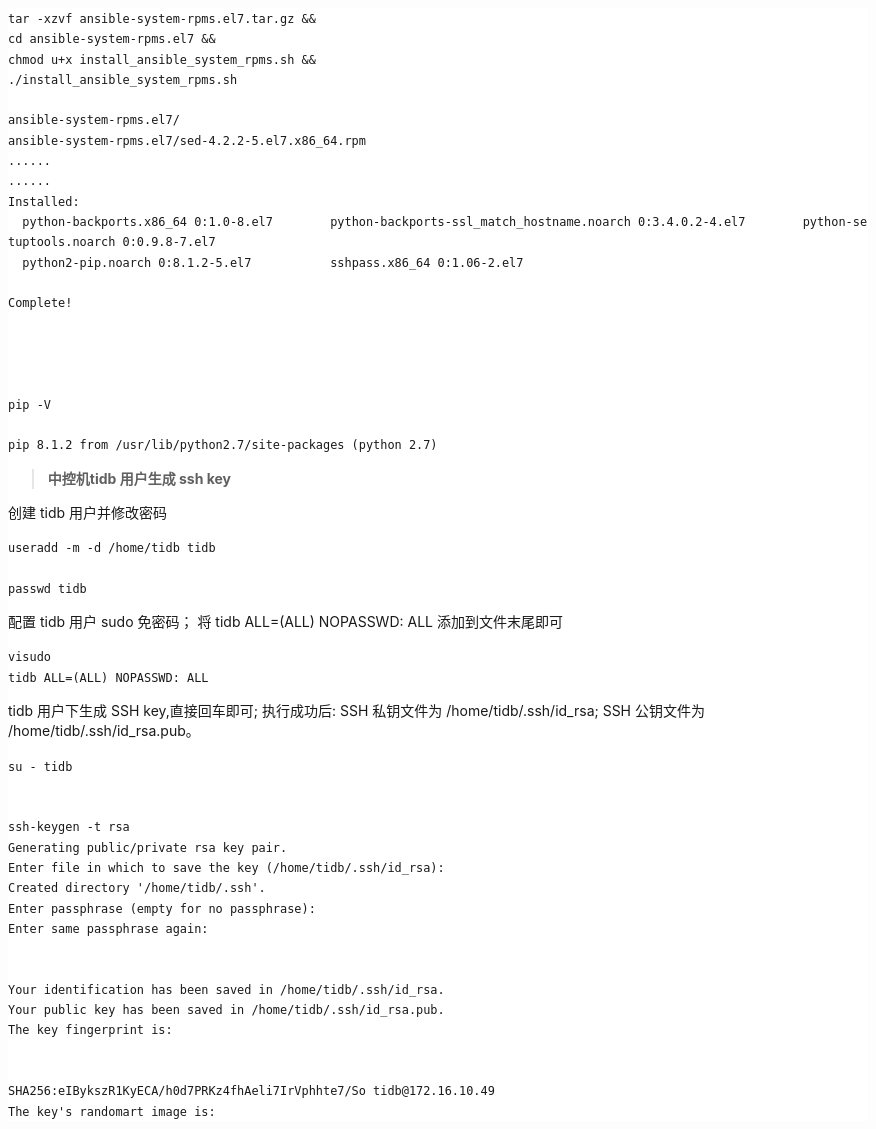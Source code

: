 ```
tar -xzvf ansible-system-rpms.el7.tar.gz &&
cd ansible-system-rpms.el7 &&
chmod u+x install_ansible_system_rpms.sh &&
./install_ansible_system_rpms.sh

ansible-system-rpms.el7/
ansible-system-rpms.el7/sed-4.2.2-5.el7.x86_64.rpm
......
......
Installed:
  python-backports.x86_64 0:1.0-8.el7        python-backports-ssl_match_hostname.noarch 0:3.4.0.2-4.el7        python-setuptools.noarch 0:0.9.8-7.el7       
  python2-pip.noarch 0:8.1.2-5.el7           sshpass.x86_64 0:1.06-2.el7                                      

Complete!




pip -V

pip 8.1.2 from /usr/lib/python2.7/site-packages (python 2.7)
```

> **中控机tidb 用户生成 ssh key**

创建 tidb 用户并修改密码

```
useradd -m -d /home/tidb tidb

passwd tidb
```

配置 tidb 用户 sudo 免密码；
将 tidb ALL=(ALL) NOPASSWD: ALL 添加到文件末尾即可

```
visudo
tidb ALL=(ALL) NOPASSWD: ALL
```

tidb 用户下生成 SSH key,直接回车即可;
执行成功后:
SSH 私钥文件为 /home/tidb/.ssh/id_rsa;
SSH 公钥文件为 /home/tidb/.ssh/id_rsa.pub。

```
su - tidb


ssh-keygen -t rsa
Generating public/private rsa key pair.
Enter file in which to save the key (/home/tidb/.ssh/id_rsa):
Created directory '/home/tidb/.ssh'.
Enter passphrase (empty for no passphrase):
Enter same passphrase again:


Your identification has been saved in /home/tidb/.ssh/id_rsa.
Your public key has been saved in /home/tidb/.ssh/id_rsa.pub.
The key fingerprint is:


SHA256:eIBykszR1KyECA/h0d7PRKz4fhAeli7IrVphhte7/So tidb@172.16.10.49
The key's randomart image is:
```